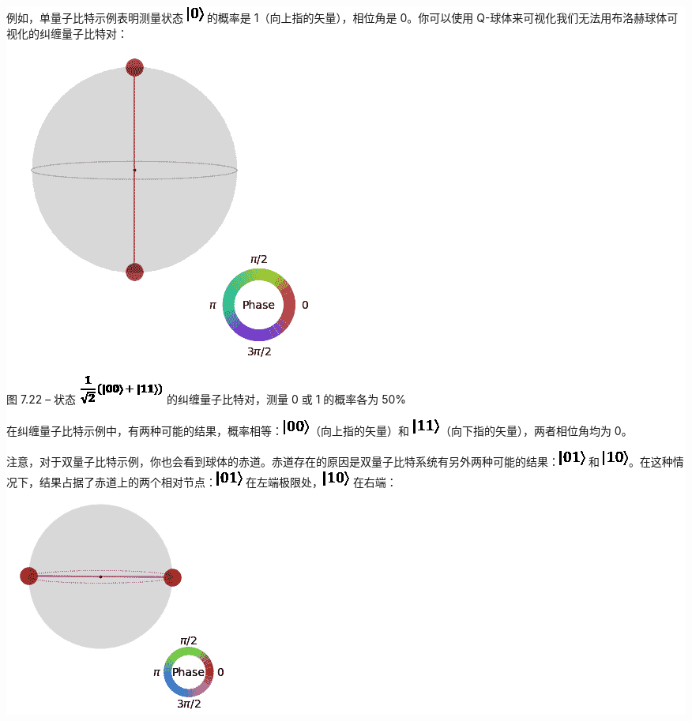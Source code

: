 例如，单量子比特示例表明测量状态 ![](img/Formula_07_025.png) 的概率是 1（向上指的矢量），相位角是 0。你可以使用 Q-球体来可视化我们无法用布洛赫球体可视化的纠缠量子比特对：

![图 7.22 – 状态 的纠缠量子比特对，带有测量 0 或 1 的概率各为 50%](img/Figure_7.22_B14436.jpg)

图 7.22 – 状态 ![](img/Formula_07_026.png) 的纠缠量子比特对，测量 0 或 1 的概率各为 50%

在纠缠量子比特示例中，有两种可能的结果，概率相等：![](img/Formula_07_027.png)（向上指的矢量）和 ![](img/Formula_07_028.png)（向下指的矢量），两者相位角均为 0。

注意，对于双量子比特示例，你也会看到球体的赤道。赤道存在的原因是双量子比特系统有另外两种可能的结果：![](img/Formula_07_031.png) 和 ![](img/Formula_07_030.png)。在这种情况下，结果占据了赤道上的两个相对节点：![](img/Formula_07_031.png) 在左端极限处，![](img/Formula_07_032.png) 在右端：

![图 7.23 – 状态 的纠缠量子比特对，带有测量 01 和 10 的概率各为 50%](img/Figure_7.23_B14436.jpg)
